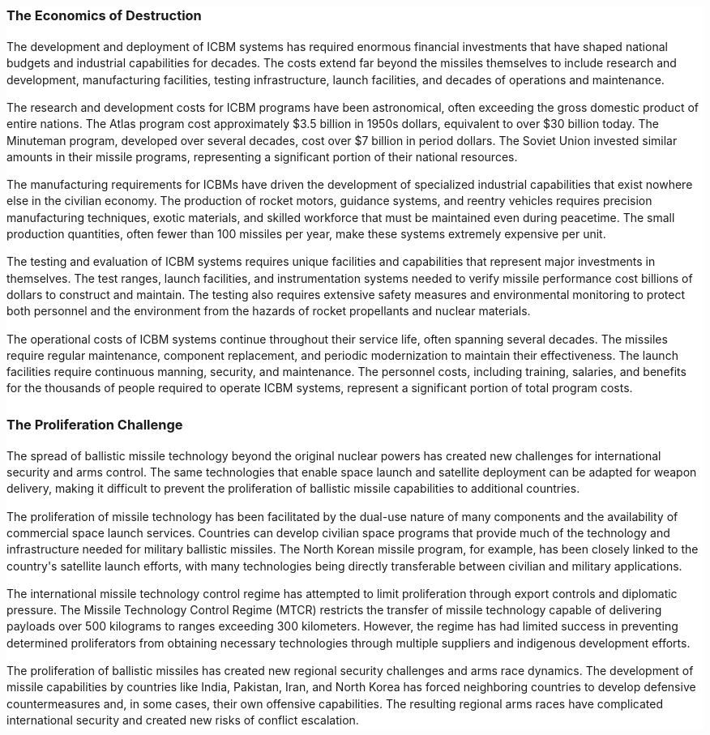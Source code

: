 ### The Economics of Destruction

The development and deployment of ICBM systems has required enormous financial investments that have shaped national budgets and industrial capabilities for decades. The costs extend far beyond the missiles themselves to include research and development, manufacturing facilities, testing infrastructure, launch facilities, and decades of operations and maintenance.

The research and development costs for ICBM programs have been astronomical, often exceeding the gross domestic product of entire nations. The Atlas program cost approximately $3.5 billion in 1950s dollars, equivalent to over $30 billion today. The Minuteman program, developed over several decades, cost over $7 billion in period dollars. The Soviet Union invested similar amounts in their missile programs, representing a significant portion of their national resources.

The manufacturing requirements for ICBMs have driven the development of specialized industrial capabilities that exist nowhere else in the civilian economy. The production of rocket motors, guidance systems, and reentry vehicles requires precision manufacturing techniques, exotic materials, and skilled workforce that must be maintained even during peacetime. The small production quantities, often fewer than 100 missiles per year, make these systems extremely expensive per unit.

The testing and evaluation of ICBM systems requires unique facilities and capabilities that represent major investments in themselves. The test ranges, launch facilities, and instrumentation systems needed to verify missile performance cost billions of dollars to construct and maintain. The testing also requires extensive safety measures and environmental monitoring to protect both personnel and the environment from the hazards of rocket propellants and nuclear materials.

The operational costs of ICBM systems continue throughout their service life, often spanning several decades. The missiles require regular maintenance, component replacement, and periodic modernization to maintain their effectiveness. The launch facilities require continuous manning, security, and maintenance. The personnel costs, including training, salaries, and benefits for the thousands of people required to operate ICBM systems, represent a significant portion of total program costs.

### The Proliferation Challenge

The spread of ballistic missile technology beyond the original nuclear powers has created new challenges for international security and arms control. The same technologies that enable space launch and satellite deployment can be adapted for weapon delivery, making it difficult to prevent the proliferation of ballistic missile capabilities to additional countries.

The proliferation of missile technology has been facilitated by the dual-use nature of many components and the availability of commercial space launch services. Countries can develop civilian space programs that provide much of the technology and infrastructure needed for military ballistic missiles. The North Korean missile program, for example, has been closely linked to the country's satellite launch efforts, with many technologies being directly transferable between civilian and military applications.

The international missile technology control regime has attempted to limit proliferation through export controls and diplomatic pressure. The Missile Technology Control Regime (MTCR) restricts the transfer of missile technology capable of delivering payloads over 500 kilograms to ranges exceeding 300 kilometers. However, the regime has had limited success in preventing determined proliferators from obtaining necessary technologies through multiple suppliers and indigenous development efforts.

The proliferation of ballistic missiles has created new regional security challenges and arms race dynamics. The development of missile capabilities by countries like India, Pakistan, Iran, and North Korea has forced neighboring countries to develop defensive countermeasures and, in some cases, their own offensive capabilities. The resulting regional arms races have complicated international security and created new risks of conflict escalation.
